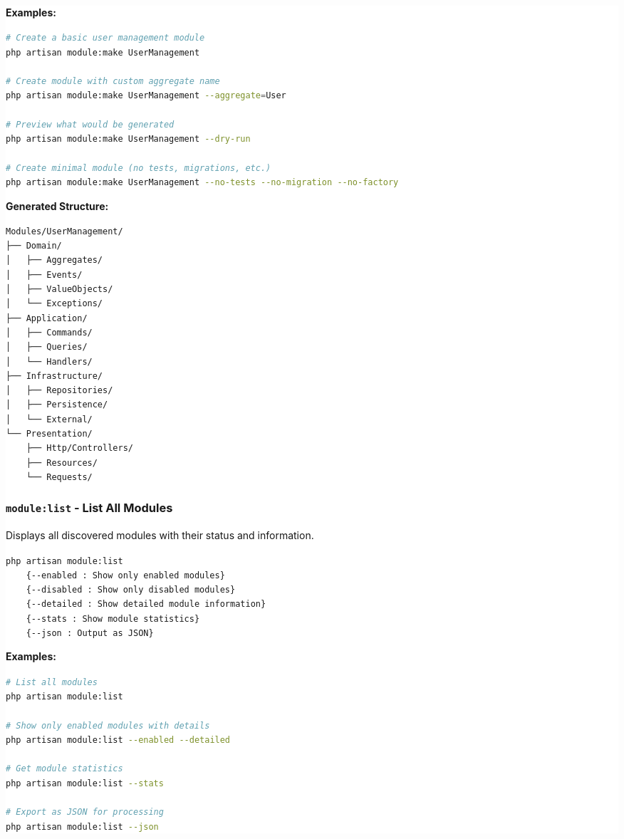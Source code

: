 **Examples:**
```bash
# Create a basic user management module
php artisan module:make UserManagement

# Create module with custom aggregate name
php artisan module:make UserManagement --aggregate=User

# Preview what would be generated
php artisan module:make UserManagement --dry-run

# Create minimal module (no tests, migrations, etc.)
php artisan module:make UserManagement --no-tests --no-migration --no-factory
```

**Generated Structure:**
```
Modules/UserManagement/
├── Domain/
│   ├── Aggregates/
│   ├── Events/
│   ├── ValueObjects/
│   └── Exceptions/
├── Application/
│   ├── Commands/
│   ├── Queries/
│   └── Handlers/
├── Infrastructure/
│   ├── Repositories/
│   ├── Persistence/
│   └── External/
└── Presentation/
    ├── Http/Controllers/
    ├── Resources/
    └── Requests/
```

### `module:list` - List All Modules

Displays all discovered modules with their status and information.

```bash
php artisan module:list
    {--enabled : Show only enabled modules}
    {--disabled : Show only disabled modules}
    {--detailed : Show detailed module information}
    {--stats : Show module statistics}
    {--json : Output as JSON}
```

**Examples:**
```bash
# List all modules
php artisan module:list

# Show only enabled modules with details
php artisan module:list --enabled --detailed

# Get module statistics
php artisan module:list --stats

# Export as JSON for processing
php artisan module:list --json
```
